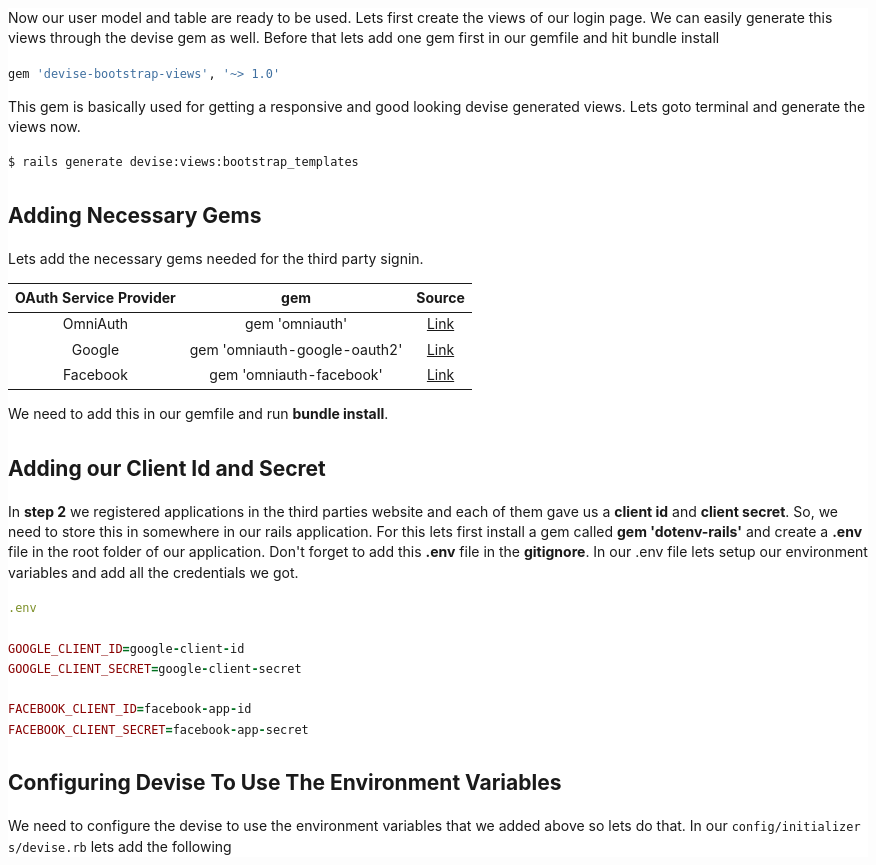 Now our user model and table are ready to be used. Lets first create the views of our login page. We can easily generate this views through the devise gem as well. Before that lets add one gem first in our gemfile and hit bundle install

```ruby
gem 'devise-bootstrap-views', '~> 1.0'
```

 This gem is basically used for getting a responsive and good looking devise generated views. Lets goto terminal and generate the views now.

```
$ rails generate devise:views:bootstrap_templates
```



## Adding Necessary Gems

Lets add the necessary gems needed for the third party signin.

| OAuth Service Provider |             gem              |                          Source                           |
| :--------------------: | :--------------------------: | :-------------------------------------------------------: |
|        OmniAuth        |        gem 'omniauth'        |       [Link](https://github.com/omniauth/omniauth)        |
|         Google         | gem 'omniauth-google-oauth2' | [Link](https://github.com/zquestz/omniauth-google-oauth2) |
|        Facebook        |   gem 'omniauth-facebook'    |     [Link](https://github.com/simi/omniauth-facebook)     |

We need to add this in our gemfile and run **bundle install**.



## Adding our Client Id and Secret

In **step 2** we registered applications in the third parties website and each of them gave us a **client id** and **client secret**. So, we need to store this in somewhere in our rails application. For this lets first install a gem called **gem 'dotenv-rails'** and create a **.env** file in the root folder of our application. Don't forget to add this **.env** file in the **gitignore**. In our .env file lets setup our environment variables and add all the credentials we got.

```ruby
.env

GOOGLE_CLIENT_ID=google-client-id
GOOGLE_CLIENT_SECRET=google-client-secret 

FACEBOOK_CLIENT_ID=facebook-app-id
FACEBOOK_CLIENT_SECRET=facebook-app-secret 

```



## Configuring Devise To Use The Environment Variables

We need to configure the devise to use the environment variables that we added above so lets do that.  In our `config/initializers/devise.rb`  lets add the following 
